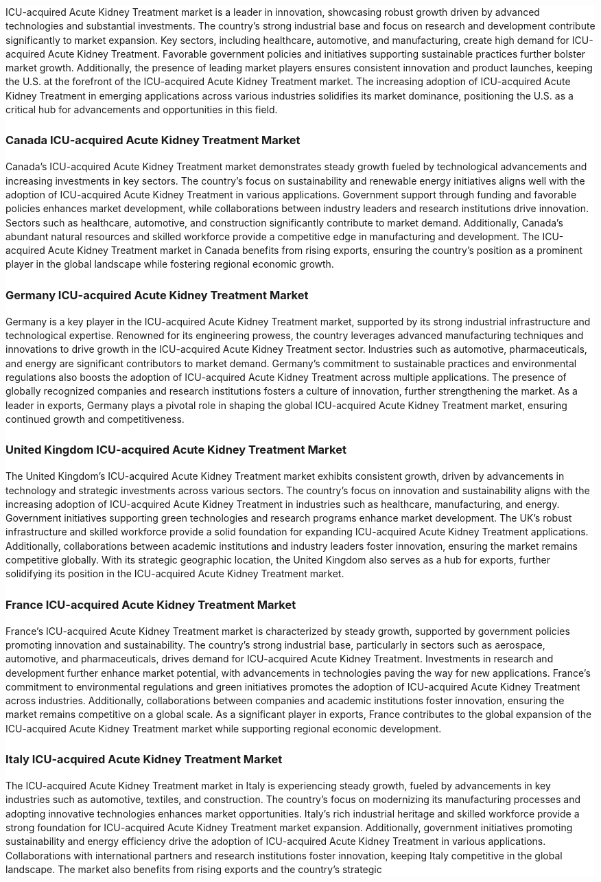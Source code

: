 ICU-acquired Acute Kidney Treatment market is a leader in innovation, showcasing robust growth driven by advanced technologies and substantial investments. The country&rsquo;s strong industrial base and focus on research and development contribute significantly to market expansion. Key sectors, including healthcare, automotive, and manufacturing, create high demand for ICU-acquired Acute Kidney Treatment. Favorable government policies and initiatives supporting sustainable practices further bolster market growth. Additionally, the presence of leading market players ensures consistent innovation and product launches, keeping the U.S. at the forefront of the ICU-acquired Acute Kidney Treatment market. The increasing adoption of ICU-acquired Acute Kidney Treatment in emerging applications across various industries solidifies its market dominance, positioning the U.S. as a critical hub for advancements and opportunities in this field.</p><h3>Canada ICU-acquired Acute Kidney Treatment Market</h3><p>Canada&rsquo;s ICU-acquired Acute Kidney Treatment market demonstrates steady growth fueled by technological advancements and increasing investments in key sectors. The country&rsquo;s focus on sustainability and renewable energy initiatives aligns well with the adoption of ICU-acquired Acute Kidney Treatment in various applications. Government support through funding and favorable policies enhances market development, while collaborations between industry leaders and research institutions drive innovation. Sectors such as healthcare, automotive, and construction significantly contribute to market demand. Additionally, Canada&rsquo;s abundant natural resources and skilled workforce provide a competitive edge in manufacturing and development. The ICU-acquired Acute Kidney Treatment market in Canada benefits from rising exports, ensuring the country&rsquo;s position as a prominent player in the global landscape while fostering regional economic growth.</p><h3>Germany ICU-acquired Acute Kidney Treatment Market</h3><p>Germany is a key player in the ICU-acquired Acute Kidney Treatment market, supported by its strong industrial infrastructure and technological expertise. Renowned for its engineering prowess, the country leverages advanced manufacturing techniques and innovations to drive growth in the ICU-acquired Acute Kidney Treatment sector. Industries such as automotive, pharmaceuticals, and energy are significant contributors to market demand. Germany&rsquo;s commitment to sustainable practices and environmental regulations also boosts the adoption of ICU-acquired Acute Kidney Treatment across multiple applications. The presence of globally recognized companies and research institutions fosters a culture of innovation, further strengthening the market. As a leader in exports, Germany plays a pivotal role in shaping the global ICU-acquired Acute Kidney Treatment market, ensuring continued growth and competitiveness.</p><h3>United Kingdom ICU-acquired Acute Kidney Treatment Market</h3><p>The United Kingdom&rsquo;s ICU-acquired Acute Kidney Treatment market exhibits consistent growth, driven by advancements in technology and strategic investments across various sectors. The country&rsquo;s focus on innovation and sustainability aligns with the increasing adoption of ICU-acquired Acute Kidney Treatment in industries such as healthcare, manufacturing, and energy. Government initiatives supporting green technologies and research programs enhance market development. The UK&rsquo;s robust infrastructure and skilled workforce provide a solid foundation for expanding ICU-acquired Acute Kidney Treatment applications. Additionally, collaborations between academic institutions and industry leaders foster innovation, ensuring the market remains competitive globally. With its strategic geographic location, the United Kingdom also serves as a hub for exports, further solidifying its position in the ICU-acquired Acute Kidney Treatment market.</p><h3>France ICU-acquired Acute Kidney Treatment Market</h3><p>France&rsquo;s ICU-acquired Acute Kidney Treatment market is characterized by steady growth, supported by government policies promoting innovation and sustainability. The country&rsquo;s strong industrial base, particularly in sectors such as aerospace, automotive, and pharmaceuticals, drives demand for ICU-acquired Acute Kidney Treatment. Investments in research and development further enhance market potential, with advancements in technologies paving the way for new applications. France&rsquo;s commitment to environmental regulations and green initiatives promotes the adoption of ICU-acquired Acute Kidney Treatment across industries. Additionally, collaborations between companies and academic institutions foster innovation, ensuring the market remains competitive on a global scale. As a significant player in exports, France contributes to the global expansion of the ICU-acquired Acute Kidney Treatment market while supporting regional economic development.</p><h3>Italy ICU-acquired Acute Kidney Treatment Market</h3><p>The ICU-acquired Acute Kidney Treatment market in Italy is experiencing steady growth, fueled by advancements in key industries such as automotive, textiles, and construction. The country&rsquo;s focus on modernizing its manufacturing processes and adopting innovative technologies enhances market opportunities. Italy&rsquo;s rich industrial heritage and skilled workforce provide a strong foundation for ICU-acquired Acute Kidney Treatment market expansion. Additionally, government initiatives promoting sustainability and energy efficiency drive the adoption of ICU-acquired Acute Kidney Treatment in various applications. Collaborations with international partners and research institutions foster innovation, keeping Italy competitive in the global landscape. The market also benefits from rising exports and the country&rsquo;s strategic